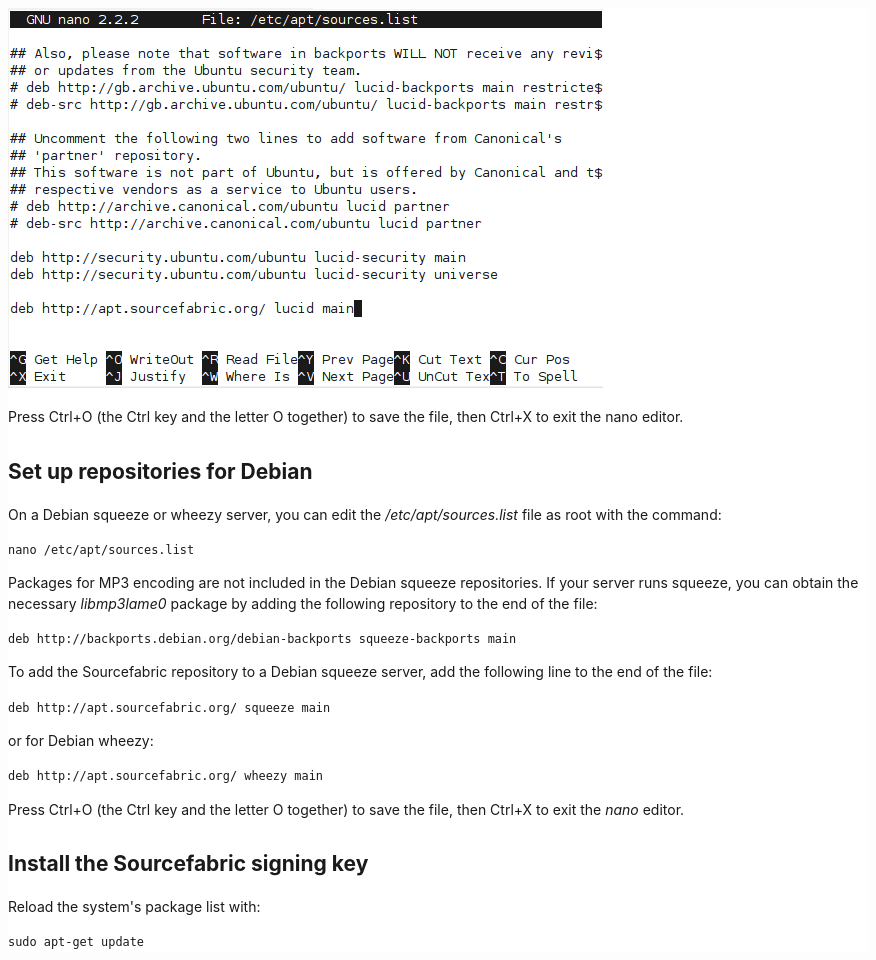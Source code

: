 ![](static/Screenshot61-Sources_list.png)

Press Ctrl+O (the Ctrl key and the letter O together) to save the file, then Ctrl+X to exit the nano editor.

Set up repositories for Debian
------------------------------

On a Debian squeeze or wheezy server, you can edit the */etc/apt/sources.list* file as root with the command:

    nano /etc/apt/sources.list

Packages for MP3 encoding are not included in the Debian squeeze repositories. If your server runs squeeze, you can obtain the necessary *libmp3lame0* package by adding the following repository to the end of the file:

    deb http://backports.debian.org/debian-backports squeeze-backports main

To add the Sourcefabric repository to a Debian squeeze server, add the following line to the end of the file:

    deb http://apt.sourcefabric.org/ squeeze main

or for Debian wheezy:

    deb http://apt.sourcefabric.org/ wheezy main

Press Ctrl+O (the Ctrl key and the letter O together) to save the file, then Ctrl+X to exit the *nano* editor.

Install the Sourcefabric signing key 
-------------------------------------

Reload the system's package list with:

    sudo apt-get update
